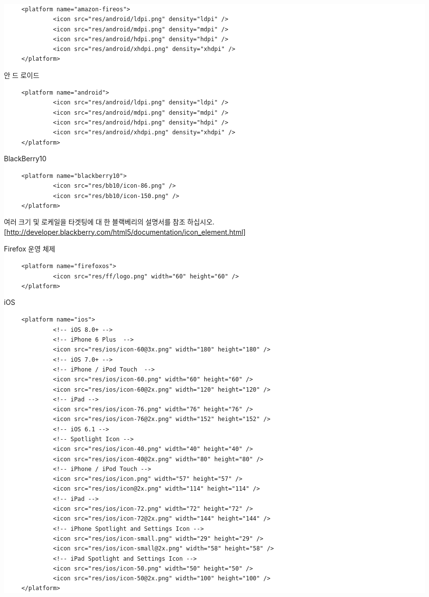          <platform name="amazon-fireos">
                  <icon src="res/android/ldpi.png" density="ldpi" />
                  <icon src="res/android/mdpi.png" density="mdpi" />
                  <icon src="res/android/hdpi.png" density="hdpi" />
                  <icon src="res/android/xhdpi.png" density="xhdpi" />
         </platform>
    

안 드 로이드

         <platform name="android">
                  <icon src="res/android/ldpi.png" density="ldpi" />
                  <icon src="res/android/mdpi.png" density="mdpi" />
                  <icon src="res/android/hdpi.png" density="hdpi" />
                  <icon src="res/android/xhdpi.png" density="xhdpi" />
         </platform>
    

BlackBerry10

         <platform name="blackberry10">
                  <icon src="res/bb10/icon-86.png" />
                  <icon src="res/bb10/icon-150.png" />
         </platform>
    

여러 크기 및 로케일을 타겟팅에 대 한 블랙베리의 설명서를 참조 하십시오. [http://developer.blackberry.com/html5/documentation/icon_element.html]

Firefox 운영 체제

         <platform name="firefoxos">
                  <icon src="res/ff/logo.png" width="60" height="60" />
         </platform>
    

iOS

         <platform name="ios">
                  <!-- iOS 8.0+ -->
                  <!-- iPhone 6 Plus  -->
                  <icon src="res/ios/icon-60@3x.png" width="180" height="180" />
                  <!-- iOS 7.0+ -->
                  <!-- iPhone / iPod Touch  -->
                  <icon src="res/ios/icon-60.png" width="60" height="60" />
                  <icon src="res/ios/icon-60@2x.png" width="120" height="120" />
                  <!-- iPad -->
                  <icon src="res/ios/icon-76.png" width="76" height="76" />
                  <icon src="res/ios/icon-76@2x.png" width="152" height="152" />
                  <!-- iOS 6.1 -->
                  <!-- Spotlight Icon -->
                  <icon src="res/ios/icon-40.png" width="40" height="40" />
                  <icon src="res/ios/icon-40@2x.png" width="80" height="80" />
                  <!-- iPhone / iPod Touch -->
                  <icon src="res/ios/icon.png" width="57" height="57" />
                  <icon src="res/ios/icon@2x.png" width="114" height="114" />
                  <!-- iPad -->
                  <icon src="res/ios/icon-72.png" width="72" height="72" />
                  <icon src="res/ios/icon-72@2x.png" width="144" height="144" />
                  <!-- iPhone Spotlight and Settings Icon -->
                  <icon src="res/ios/icon-small.png" width="29" height="29" />
                  <icon src="res/ios/icon-small@2x.png" width="58" height="58" />
                  <!-- iPad Spotlight and Settings Icon -->
                  <icon src="res/ios/icon-50.png" width="50" height="50" />
                  <icon src="res/ios/icon-50@2x.png" width="100" height="100" />
         </platform>
    